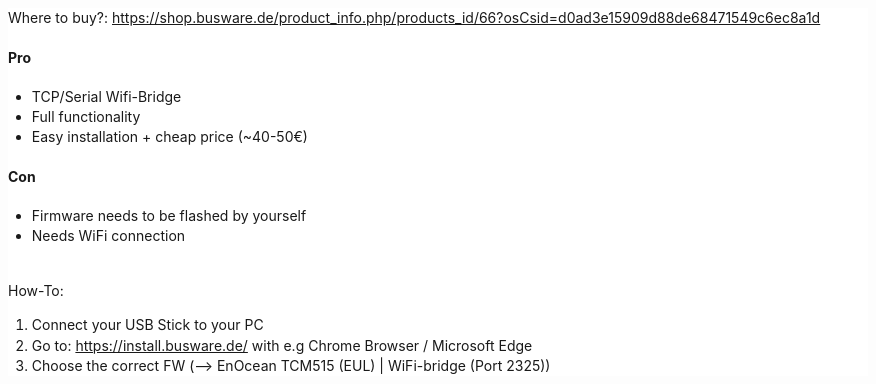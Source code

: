 Where to buy?: https://shop.busware.de/product_info.php/products_id/66?osCsid=d0ad3e15909d88de68471549c6ec8a1d

#### Pro
* TCP/Serial Wifi-Bridge
* Full functionality
* Easy installation + cheap price (~40-50€)

#### Con
* Firmware needs to be flashed by yourself
* Needs WiFi connection
 
<br> How-To:

1. Connect your USB Stick to your PC
2. Go to: https://install.busware.de/ with e.g Chrome Browser / Microsoft Edge
3. Choose the correct FW (--> EnOcean TCM515 (EUL) | WiFi-bridge (Port 2325))